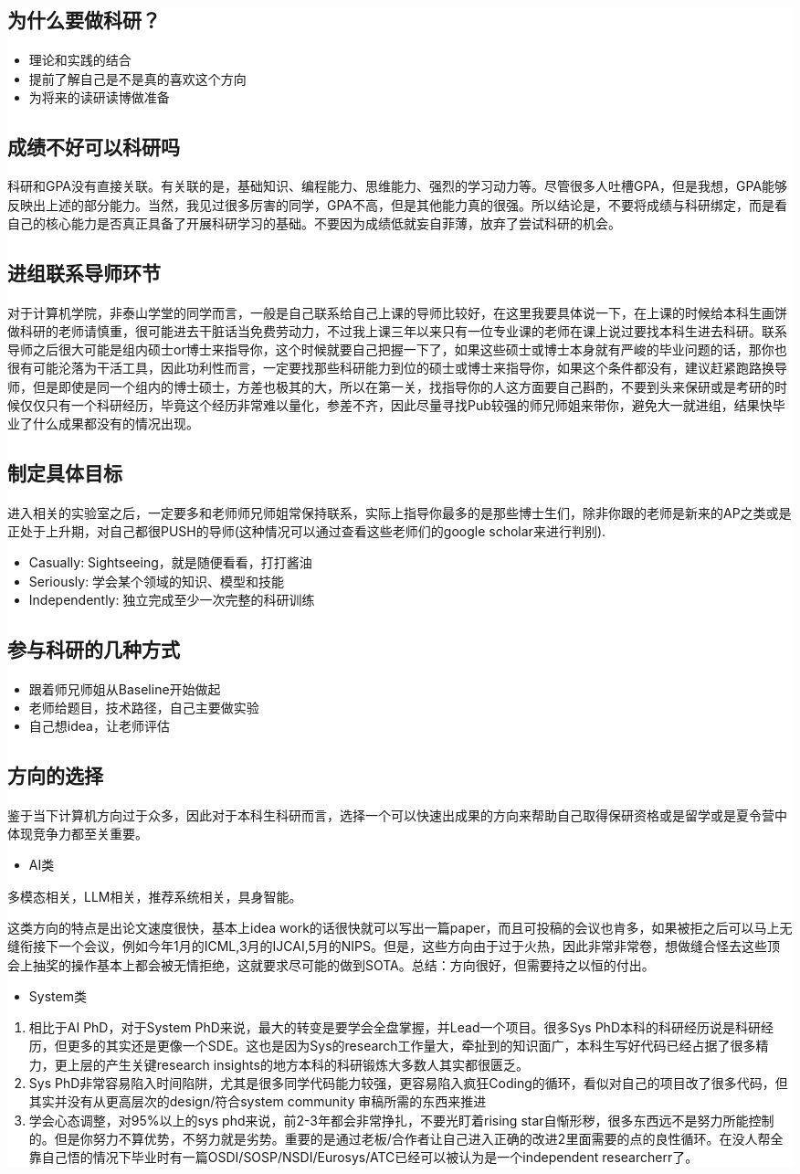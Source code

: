 ## 为什么要做科研？

* 理论和实践的结合
* 提前了解自己是不是真的喜欢这个方向
* 为将来的读研读博做准备

## **成绩不好可以科研吗**

科研和GPA没有直接关联。有关联的是，基础知识、编程能力、思维能力、强烈的学习动力等。尽管很多人吐槽GPA，但是我想，GPA能够反映出上述的部分能力。当然，我见过很多厉害的同学，GPA不高，但是其他能力真的很强。所以结论是，不要将成绩与科研绑定，而是看自己的核心能力是否真正具备了开展科研学习的基础。不要因为成绩低就妄自菲薄，放弃了尝试科研的机会。



## 进组联系导师环节

对于计算机学院，非泰山学堂的同学而言，一般是自己联系给自己上课的导师比较好，在这里我要具体说一下，在上课的时候给本科生画饼做科研的老师请慎重，很可能进去干脏话当免费劳动力，不过我上课三年以来只有一位专业课的老师在课上说过要找本科生进去科研。联系导师之后很大可能是组内硕士or博士来指导你，这个时候就要自己把握一下了，如果这些硕士或博士本身就有严峻的毕业问题的话，那你也很有可能沦落为干活工具，因此功利性而言，一定要找那些科研能力到位的硕士或博士来指导你，如果这个条件都没有，建议赶紧跑路换导师，但是即使是同一个组内的博士硕士，方差也极其的大，所以在第一关，找指导你的人这方面要自己斟酌，不要到头来保研或是考研的时候仅仅只有一个科研经历，毕竟这个经历非常难以量化，参差不齐，因此尽量寻找Pub较强的师兄师姐来带你，避免大一就进组，结果快毕业了什么成果都没有的情况出现。



## 制定具体目标

进入相关的实验室之后，一定要多和老师师兄师姐常保持联系，实际上指导你最多的是那些博士生们，除非你跟的老师是新来的AP之类或是正处于上升期，对自己都很PUSH的导师(这种情况可以通过查看这些老师们的google scholar来进行判别).



* Casually: Sightseeing，就是随便看看，打打酱油
* Seriously: 学会某个领域的知识、模型和技能
* Independently: 独立完成至少一次完整的科研训练

## 参与科研的几种方式

* 跟着师兄师姐从Baseline开始做起
* 老师给题目，技术路径，自己主要做实验
* 自己想idea，让老师评估

## 方向的选择

鉴于当下计算机方向过于众多，因此对于本科生科研而言，选择一个可以快速出成果的方向来帮助自己取得保研资格或是留学或是夏令营中体现竞争力都至关重要。

* AI类

多模态相关，LLM相关，推荐系统相关，具身智能。

这类方向的特点是出论文速度很快，基本上idea work的话很快就可以写出一篇paper，而且可投稿的会议也肯多，如果被拒之后可以马上无缝衔接下一个会议，例如今年1月的ICML,3月的IJCAI,5月的NIPS。但是，这些方向由于过于火热，因此非常非常卷，想做缝合怪去这些顶会上抽奖的操作基本上都会被无情拒绝，这就要求尽可能的做到SOTA。总结：方向很好，但需要持之以恒的付出。

* System类

1. 相比于AI PhD，对于System PhD来说，最大的转变是要学会全盘掌握，并Lead一个项目。很多Sys PhD本科的科研经历说是科研经历，但更多的其实还是更像一个SDE。这也是因为Sys的research工作量大，牵扯到的知识面广，本科生写好代码已经占据了很多精力，更上层的产生关键research insights的地方本科的科研锻炼大多数人其实都很匮乏。
2. Sys PhD非常容易陷入时间陷阱，尤其是很多同学代码能力较强，更容易陷入疯狂Coding的循环，看似对自己的项目改了很多代码，但其实并没有从更高层次的design/符合system community 审稿所需的东西来推进
3. 学会心态调整，对95%以上的sys phd来说，前2-3年都会非常挣扎，不要光盯着rising star自惭形秽，很多东西远不是努力所能控制的。但是你努力不算优势，不努力就是劣势。重要的是通过老板/合作者让自己进入正确的改进2里面需要的点的良性循环。在没人帮全靠自己悟的情况下毕业时有一篇OSDI/SOSP/NSDI/Eurosys/ATC已经可以被认为是一个independent researcherr了。
